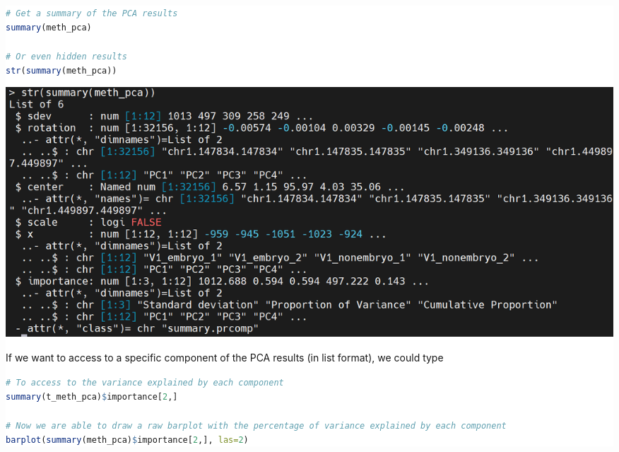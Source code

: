 
```r
# Get a summary of the PCA results 
summary(meth_pca)

# Or even hidden results 
str(summary(meth_pca))
```
![alt text](image-58.png)

If we want to access to a specific component of the PCA results (in list format), we could type 

```r
# To access to the variance explained by each component
summary(t_meth_pca)$importance[2,]

# Now we are able to draw a raw barplot with the percentage of variance explained by each component
barplot(summary(meth_pca)$importance[2,], las=2)
```
